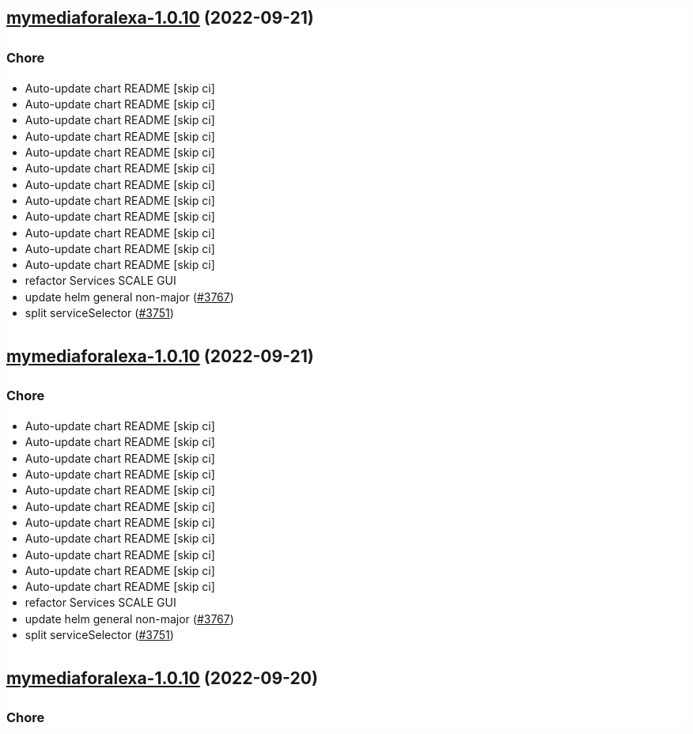 ## [mymediaforalexa-1.0.10](https://github.com/truecharts/charts/compare/mymediaforalexa-1.0.9...mymediaforalexa-1.0.10) (2022-09-21)

### Chore

- Auto-update chart README [skip ci]
- Auto-update chart README [skip ci]
- Auto-update chart README [skip ci]
- Auto-update chart README [skip ci]
- Auto-update chart README [skip ci]
- Auto-update chart README [skip ci]
- Auto-update chart README [skip ci]
- Auto-update chart README [skip ci]
- Auto-update chart README [skip ci]
- Auto-update chart README [skip ci]
- Auto-update chart README [skip ci]
- Auto-update chart README [skip ci]
- refactor Services SCALE GUI
- update helm general non-major ([#3767](https://github.com/truecharts/charts/issues/3767))
- split serviceSelector ([#3751](https://github.com/truecharts/charts/issues/3751))

## [mymediaforalexa-1.0.10](https://github.com/truecharts/charts/compare/mymediaforalexa-1.0.9...mymediaforalexa-1.0.10) (2022-09-21)

### Chore

- Auto-update chart README [skip ci]
- Auto-update chart README [skip ci]
- Auto-update chart README [skip ci]
- Auto-update chart README [skip ci]
- Auto-update chart README [skip ci]
- Auto-update chart README [skip ci]
- Auto-update chart README [skip ci]
- Auto-update chart README [skip ci]
- Auto-update chart README [skip ci]
- Auto-update chart README [skip ci]
- Auto-update chart README [skip ci]
- refactor Services SCALE GUI
- update helm general non-major ([#3767](https://github.com/truecharts/charts/issues/3767))
- split serviceSelector ([#3751](https://github.com/truecharts/charts/issues/3751))

## [mymediaforalexa-1.0.10](https://github.com/truecharts/charts/compare/mymediaforalexa-1.0.9...mymediaforalexa-1.0.10) (2022-09-20)

### Chore

